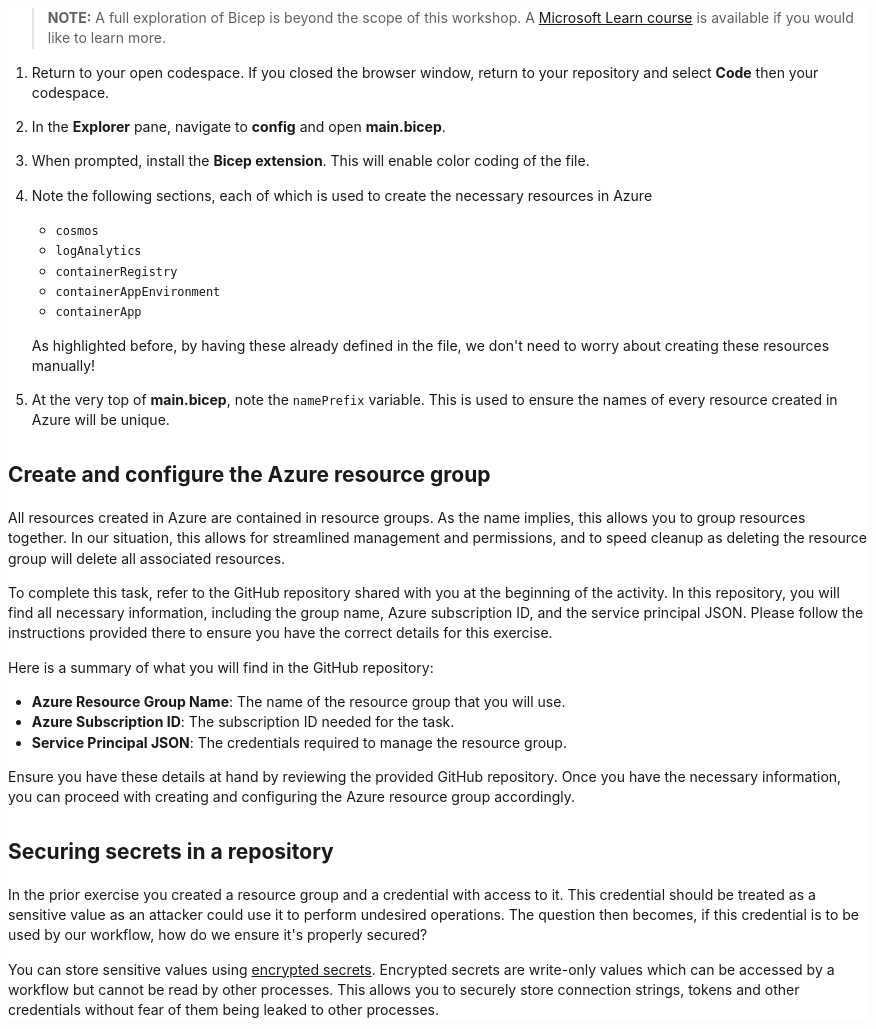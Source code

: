 > **NOTE:** A full exploration of Bicep is beyond the scope of this workshop. A [Microsoft Learn course](https://learn.microsoft.com/en-us/training/paths/fundamentals-bicep/) is available if you would like to learn more.

1. Return to your open codespace. If you closed the browser window, return to your repository and select **Code** then your codespace.
1. In the **Explorer** pane, navigate to **config** and open **main.bicep**.
1. When prompted, install the **Bicep extension**. This will enable color coding of the file.
1. Note the following sections, each of which is used to create the necessary resources in Azure

    - `cosmos`
    - `logAnalytics`
    - `containerRegistry`
    - `containerAppEnvironment`
    - `containerApp`

    As highlighted before, by having these already defined in the file, we don't need to worry about creating these resources manually!

1. At the very top of **main.bicep**, note the `namePrefix` variable. This is used to ensure the names of every resource created in Azure will be unique.

## Create and configure the Azure resource group

All resources created in Azure are contained in resource groups. As the name implies, this allows you to group resources together. In our situation, this allows for streamlined management and permissions, and to speed cleanup as deleting the resource group will delete all associated resources. 

To complete this task, refer to the GitHub repository shared with you at the beginning of the activity. In this repository, you will find all necessary information, including the group name, Azure subscription ID, and the service principal JSON. Please follow the instructions provided there to ensure you have the correct details for this exercise. 

Here is a summary of what you will find in the GitHub repository:

- **Azure Resource Group Name**: The name of the resource group that you will use.
- **Azure Subscription ID**: The subscription ID needed for the task.
- **Service Principal JSON**: The credentials required to manage the resource group.

Ensure you have these details at hand by reviewing the provided GitHub repository. Once you have the necessary information, you can proceed with creating and configuring the Azure resource group accordingly.


## Securing secrets in a repository

In the prior exercise you created a resource group and a credential with access to it. This credential should be treated as a sensitive value as an attacker could use it to perform undesired operations. The question then becomes, if this credential is to be used by our workflow, how do we ensure it's properly secured?

You can store sensitive values using [encrypted secrets](https://docs.github.com/en/actions/security-guides/encrypted-secrets). Encrypted secrets are write-only values which can be accessed by a workflow but cannot be read by other processes. This allows you to securely store connection strings, tokens and other credentials without fear of them being leaked to other processes.

